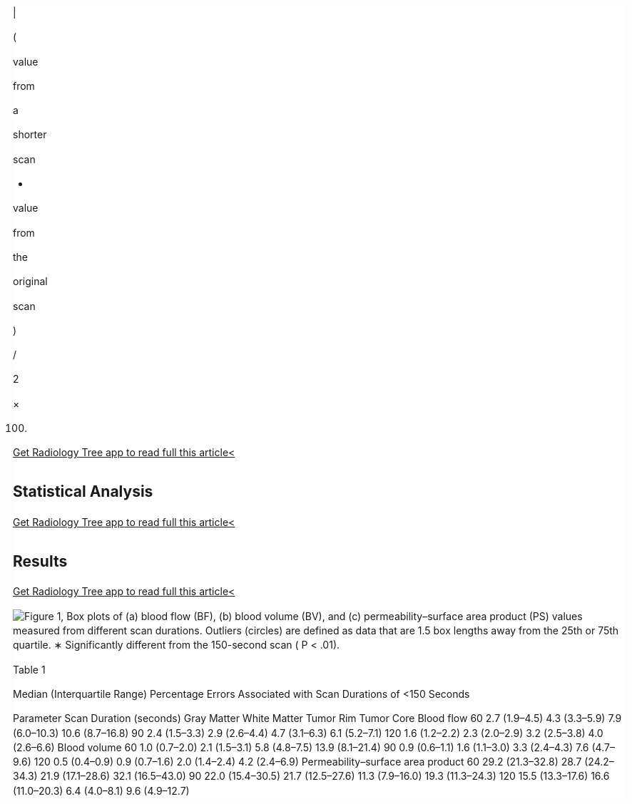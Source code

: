 \|

(

value

from

a

shorter

scan

+

value

from

the

original

scan

)

/

2

×

100.


[Get Radiology Tree app to read full this article<](https://clinicalpub.com/app)

## Statistical Analysis

[Get Radiology Tree app to read full this article<](https://clinicalpub.com/app)

## Results

[Get Radiology Tree app to read full this article<](https://clinicalpub.com/app)

![Figure 1, Box plots of (a) blood flow (BF), (b) blood volume (BV), and (c) permeability–surface area product (PS) values measured from different scan durations. Outliers (circles) are defined as data that are 1.5 box lengths away from the 25th or 75th quartile. ∗ Significantly different from the 150-second scan ( P < .01).](https://storage.googleapis.com/dl.dentistrykey.com/clinical/TheEffectofScanDurationontheMeasurementofPerfusionParametersinCTPerfusionStudiesofBrainTumors/0_1s20S1076633212004692.jpg)

Table 1


Median (Interquartile Range) Percentage Errors Associated with Scan Durations of <150 Seconds


Parameter Scan Duration (seconds) Gray Matter White Matter Tumor Rim Tumor Core Blood flow 60 2.7 (1.9–4.5) 4.3 (3.3–5.9) 7.9 (6.0–10.3) 10.6 (8.7–16.8) 90 2.4 (1.5–3.3) 2.9 (2.6–4.4) 4.7 (3.1–6.3) 6.1 (5.2–7.1) 120 1.6 (1.2–2.2) 2.3 (2.0–2.9) 3.2 (2.5–3.8) 4.0 (2.6–6.6) Blood volume 60 1.0 (0.7–2.0) 2.1 (1.5–3.1) 5.8 (4.8–7.5) 13.9 (8.1–21.4) 90 0.9 (0.6–1.1) 1.6 (1.1–3.0) 3.3 (2.4–4.3) 7.6 (4.7–9.6) 120 0.5 (0.4–0.9) 0.9 (0.7–1.6) 2.0 (1.4–2.4) 4.2 (2.4–6.9) Permeability–surface area product 60 29.2 (21.3–32.8) 28.7 (24.2–34.3) 21.9 (17.1–28.6) 32.1 (16.5–43.0) 90 22.0 (15.4–30.5) 21.7 (12.5–27.6) 11.3 (7.9–16.0) 19.3 (11.3–24.3) 120 15.5 (13.3–17.6) 16.6 (11.0–20.3) 6.4 (4.0–8.1) 9.6 (4.9–12.7)
